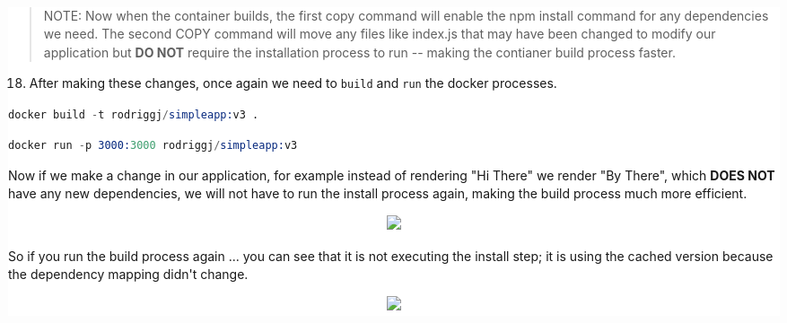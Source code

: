 
> NOTE: Now when the container builds, the first copy command will enable the npm install command for any dependencies we need. The second COPY command will move any files like index.js that may have been changed to modify our application but **DO NOT** require the installation process to run -- making the contianer build process faster. 

18. After making these changes, once again we need to `build` and `run` the docker processes. 

```s
docker build -t rodriggj/simpleapp:v3 .
```

```s
docker run -p 3000:3000 rodriggj/simpleapp:v3
```

Now if we make a change in our application, for example instead of rendering "Hi There" we render "By There", which **DOES NOT** have any new dependencies, we will not have to run the install process again, making the build process much more efficient. 

<p align="center">
<img width="350" src="https://user-images.githubusercontent.com/8760590/205505445-a8d5122b-6f18-454f-85cb-c72c7f427a6e.png"/>
</p>

So if you run the build process again ... you can see that it is not executing the install step; it is using the cached version because the dependency mapping didn't change. 

<p align="center">
<img width="350" src="https://user-images.githubusercontent.com/8760590/205505732-92b7b287-6333-4255-8ddf-f7a95a1e90af.png"/>
</p>